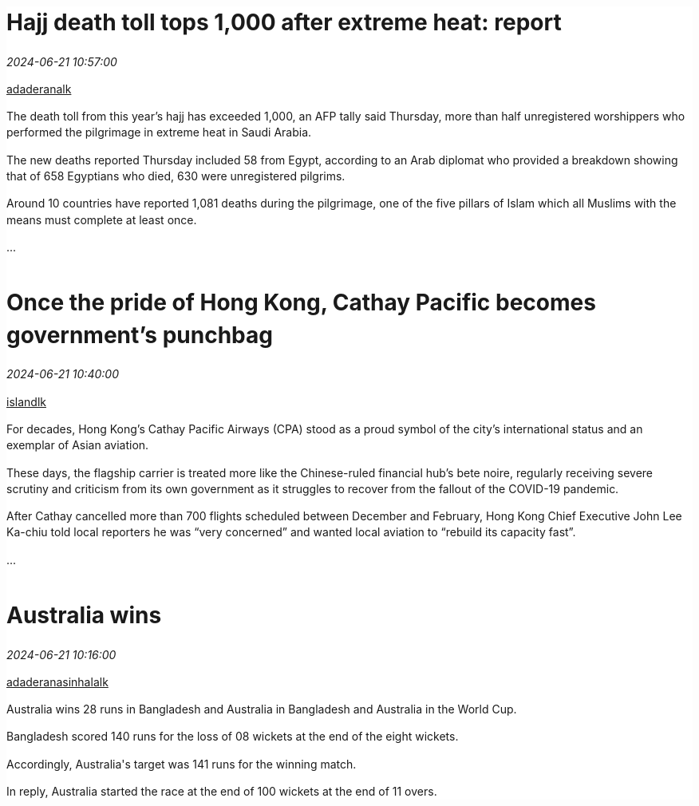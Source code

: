 

# Hajj death toll tops 1,000 after extreme heat: report

*2024-06-21 10:57:00*

[adaderanalk](https://www.adaderana.lk/news/100004/hajj-death-toll-tops-1000-after-extreme-heat-report)

The death toll from this year’s hajj has exceeded 1,000, an AFP tally said Thursday, more than half unregistered worshippers who performed the pilgrimage in extreme heat in Saudi Arabia.

The new deaths reported Thursday included 58 from Egypt, according to an Arab diplomat who provided a breakdown showing that of 658 Egyptians who died, 630 were unregistered pilgrims.

Around 10 countries have reported 1,081 deaths during the pilgrimage, one of the five pillars of Islam which all Muslims with the means must complete at least once.

...



# Once the pride of Hong Kong, Cathay Pacific becomes government’s punchbag

*2024-06-21 10:40:00*

[islandlk](http://island.lk/once-the-pride-of-hong-kong-cathay-pacific-becomes-governments-punchbag/)

For decades, Hong Kong’s Cathay Pacific Airways (CPA) stood as a proud symbol of the city’s international status and an exemplar of Asian aviation.

These days, the flagship carrier is treated more like the Chinese-ruled financial hub’s bete noire, regularly receiving severe scrutiny and criticism from its own government as it struggles to recover from the fallout of the COVID-19 pandemic.

After Cathay cancelled more than 700 flights scheduled between December and February, Hong Kong Chief Executive John Lee Ka-chiu told local reporters he was “very concerned” and wanted local aviation to “rebuild its capacity fast”.

...



# Australia wins

*2024-06-21 10:16:00*

[adaderanasinhalalk](http://sinhala.adaderana.lk/news/197983)

Australia wins 28 runs in Bangladesh and Australia in Bangladesh and Australia in the World Cup.

Bangladesh scored 140 runs for the loss of 08 wickets at the end of the eight wickets.

Accordingly, Australia's target was 141 runs for the winning match.

In reply, Australia started the race at the end of 100 wickets at the end of 11 overs.
